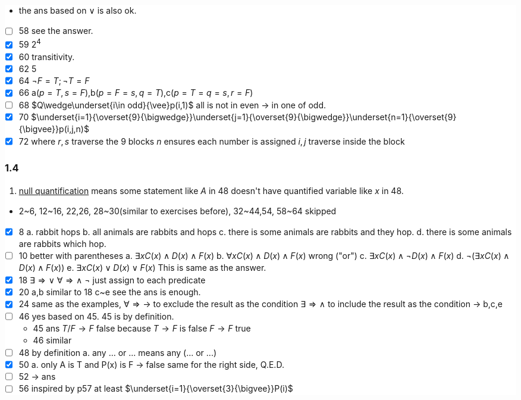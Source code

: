   - the ans based on $\vee$ is also ok.
- [ ] 58 see the answer.
- [x] 59 $2^4$
- [x] 60 transitivity.
- [x] 62 5
- [x] 64 $\neg F=T; \neg T=F$
- [x] 66
  a($p=T,s=F$),b($p=F=s,q=T$),c($p=T=q=s,r=F$)
- [ ] 68 $Q\wedge\underset{i\in odd}{\vee}p(i,1)$
  all is not in even -> in one of odd.
- [x] 70 $\underset{i=1}{\overset{9}{\bigwedge}}\underset{j=1}{\overset{9}{\bigwedge}}\underset{n=1}{\overset{9}{\bigvee}}p(i,j,n)$
- [x] 72
  where $r,s$ traverse the 9 blocks
  $n$ ensures each number is assigned
  $i,j$ traverse inside the block
### 1.4
1. [null quantification](https://gateoverflow.in/130504/null-qunatification-rule#:~:text=Null%20Quantification%20mean%20when%20a,in%20part%20of%20a%20statement.) means some statement like $A$ in 48 doesn't have quantified variable like $x$ in 48.
- 2~6,
  12~16,
  22,26,
  28~30(similar to exercises before),
  32~44,54,
  58~64 skipped
- [x] 8
  a. rabbit hops
  b. all animals are rabbits and hops
  c. there is some animals are rabbits and they hop.
  d. there is some animals are rabbits which hop.
- [ ] 10 better with parentheses
  a. $\exists xC(x)\wedge D(x)\wedge F(x)$
  b. $\forall xC(x)\wedge D(x)\wedge F(x)$ wrong ("or")
  c. $\exists xC(x)\wedge \neg D(x)\wedge F(x)$ 
  d. $\neg (\exists xC(x)\wedge D(x)\wedge F(x))$
  e. $\exists xC(x)\vee D(x)\vee F(x)$ This is same as the answer.
- [x] 18
  $\exists \Rightarrow \vee$
  $\forall \Rightarrow \wedge$
  $\neg$ just assign to each predicate
- [x] 20 
  a,b similar to 18
  c~e see the ans is enough.
- [x] 24
  same as the examples,
  $\forall \Rightarrow \to$ to exclude the result as the condition
  $\exists \Rightarrow \wedge$ to include the result as the condition -> b,c,e
- [ ] 46 yes based on 45.
  45 is by definition.
  - 45 ans
    $T/F \to  F$ false because $T\to F$ is false
    $F\to F$ true
  - 46 similar
- [ ] 48 by definition
  a. any ... or ... means any (... or ...)
- [x] 50
  a. only A is T and P(x) is F -> false
    same for the right side, Q.E.D.
- [ ] 52 -> ans
- [ ] 56
  inspired by p57
  at least $\underset{i=1}{\overset{3}{\bigvee}}P(i)$